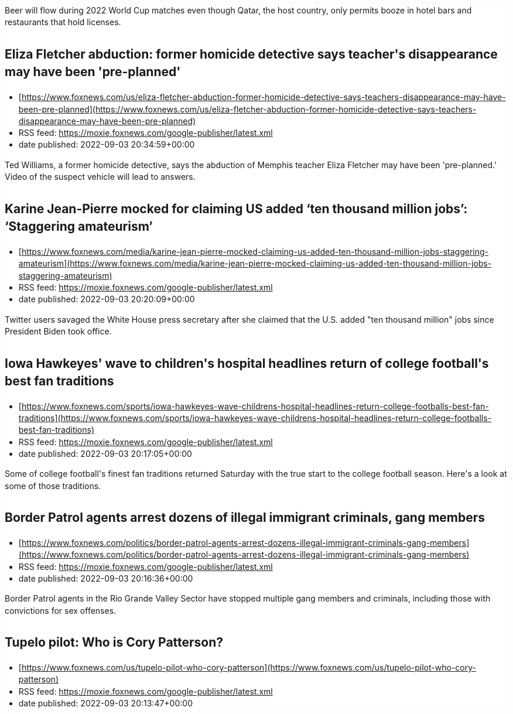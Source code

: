 Beer will flow during 2022 World Cup matches even though Qatar, the host country, only permits booze in hotel bars and restaurants that hold licenses.

## Eliza Fletcher abduction: former homicide detective says teacher's disappearance may have been 'pre-planned'
 - [https://www.foxnews.com/us/eliza-fletcher-abduction-former-homicide-detective-says-teachers-disappearance-may-have-been-pre-planned](https://www.foxnews.com/us/eliza-fletcher-abduction-former-homicide-detective-says-teachers-disappearance-may-have-been-pre-planned)
 - RSS feed: https://moxie.foxnews.com/google-publisher/latest.xml
 - date published: 2022-09-03 20:34:59+00:00

Ted Williams, a former homicide detective, says the abduction of Memphis teacher Eliza Fletcher may have been 'pre-planned.' Video of the suspect vehicle will lead to answers.

## Karine Jean-Pierre mocked for claiming US added ‘ten thousand million jobs’: ‘Staggering amateurism’
 - [https://www.foxnews.com/media/karine-jean-pierre-mocked-claiming-us-added-ten-thousand-million-jobs-staggering-amateurism](https://www.foxnews.com/media/karine-jean-pierre-mocked-claiming-us-added-ten-thousand-million-jobs-staggering-amateurism)
 - RSS feed: https://moxie.foxnews.com/google-publisher/latest.xml
 - date published: 2022-09-03 20:20:09+00:00

Twitter users savaged the White House press secretary after she claimed that the U.S. added "ten thousand million" jobs since President Biden took office.

## Iowa Hawkeyes' wave to children's hospital headlines return of college football's best fan traditions
 - [https://www.foxnews.com/sports/iowa-hawkeyes-wave-childrens-hospital-headlines-return-college-footballs-best-fan-traditions](https://www.foxnews.com/sports/iowa-hawkeyes-wave-childrens-hospital-headlines-return-college-footballs-best-fan-traditions)
 - RSS feed: https://moxie.foxnews.com/google-publisher/latest.xml
 - date published: 2022-09-03 20:17:05+00:00

Some of college football's finest fan traditions returned Saturday with the true start to the college football season. Here's a look at some of those traditions.

## Border Patrol agents arrest dozens of illegal immigrant criminals, gang members
 - [https://www.foxnews.com/politics/border-patrol-agents-arrest-dozens-illegal-immigrant-criminals-gang-members](https://www.foxnews.com/politics/border-patrol-agents-arrest-dozens-illegal-immigrant-criminals-gang-members)
 - RSS feed: https://moxie.foxnews.com/google-publisher/latest.xml
 - date published: 2022-09-03 20:16:36+00:00

Border Patrol agents in the Rio Grande Valley Sector have stopped multiple gang members and criminals, including those with convictions for sex offenses.

## Tupelo pilot: Who is Cory Patterson?
 - [https://www.foxnews.com/us/tupelo-pilot-who-cory-patterson](https://www.foxnews.com/us/tupelo-pilot-who-cory-patterson)
 - RSS feed: https://moxie.foxnews.com/google-publisher/latest.xml
 - date published: 2022-09-03 20:13:47+00:00

